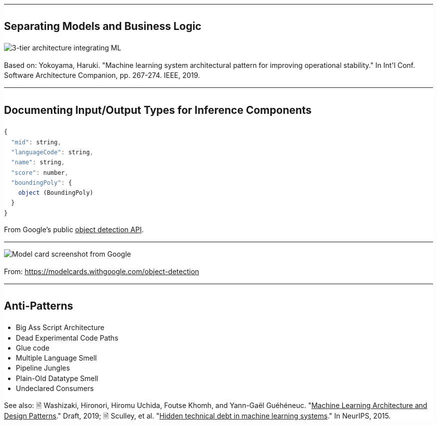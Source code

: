 ----
## Separating Models and Business Logic

![3-tier architecture integrating ML](3tier-with-ml.svg)



Based on: Yokoyama, Haruki. "Machine learning system architectural pattern for improving operational stability." In Int'l Conf. Software Architecture Companion, pp. 267-274. IEEE, 2019.

----
## Documenting Input/Output Types for Inference Components

```js
{
  "mid": string,
  "languageCode": string,
  "name": string,
  "score": number,
  "boundingPoly": {
    object (BoundingPoly)
  }
}
```
From Google’s public [object detection API](https://cloud.google.com/vision/docs/object-localizer).

----
![Model card screenshot from Google](modelcard2.png)



From: https://modelcards.withgoogle.com/object-detection


----
## Anti-Patterns

* Big Ass Script Architecture
* Dead Experimental Code Paths
* Glue code
* Multiple Language Smell
* Pipeline Jungles
* Plain-Old Datatype Smell
* Undeclared Consumers





See also: 🗎 Washizaki, Hironori, Hiromu Uchida, Foutse Khomh, and Yann-Gaël Guéhéneuc. "[Machine Learning Architecture and Design Patterns](http://www.washi.cs.waseda.ac.jp/wp-content/uploads/2019/12/IEEE_Software_19__ML_Patterns.pdf)." Draft, 2019; 🗎 Sculley, et al. "[Hidden technical debt in machine learning systems](http://papers.nips.cc/paper/5656-hidden-technical-debt-in-machine-learning-systems.pdf)." In NeurIPS, 2015.
